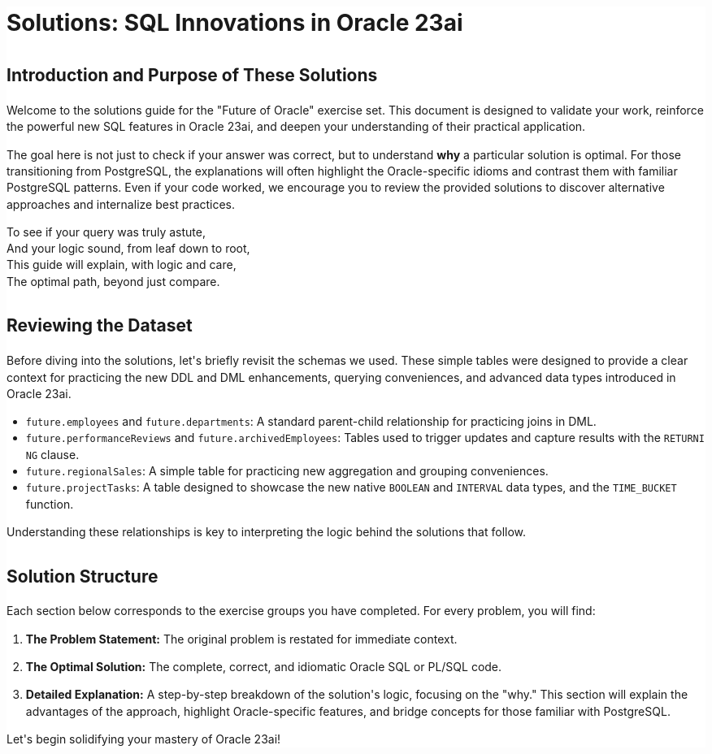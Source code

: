 <head>
    <link rel="stylesheet" href="../styles/lecture.css">
    <link rel="stylesheet" href="../styles/solutions.css">
</head>
<body>

<div class="container">

<h1>Solutions: SQL Innovations in Oracle 23ai</h1>

<h2>Introduction and Purpose of These Solutions</h2>
<p>Welcome to the solutions guide for the "Future of Oracle" exercise set. This document is designed to validate your work, reinforce the powerful new SQL features in Oracle 23ai, and deepen your understanding of their practical application.</p>
<p>The goal here is not just to check if your answer was correct, but to understand <strong>why</strong> a particular solution is optimal. For those transitioning from PostgreSQL, the explanations will often highlight the Oracle-specific idioms and contrast them with familiar PostgreSQL patterns. Even if your code worked, we encourage you to review the provided solutions to discover alternative approaches and internalize best practices.</p>

<div class="rhyme">
To see if your query was truly astute,<br>
And your logic sound, from leaf down to root,<br>
This guide will explain, with logic and care,<br>
The optimal path, beyond just compare.
</div>

<h2>Reviewing the Dataset</h2>
<p>Before diving into the solutions, let's briefly revisit the schemas we used. These simple tables were designed to provide a clear context for practicing the new DDL and DML enhancements, querying conveniences, and advanced data types introduced in Oracle 23ai.</p>
<ul>
    <li><code>future.employees</code> and <code>future.departments</code>: A standard parent-child relationship for practicing joins in DML.</li>
    <li><code>future.performanceReviews</code> and <code>future.archivedEmployees</code>: Tables used to trigger updates and capture results with the <code>RETURNING</code> clause.</li>
    <li><code>future.regionalSales</code>: A simple table for practicing new aggregation and grouping conveniences.</li>
    <li><code>future.projectTasks</code>: A table designed to showcase the new native <code>BOOLEAN</code> and <code>INTERVAL</code> data types, and the <code>TIME_BUCKET</code> function.</li>
</ul>
<p>Understanding these relationships is key to interpreting the logic behind the solutions that follow.</p>

<h2>Solution Structure</h2>
<p>Each section below corresponds to the exercise groups you have completed. For every problem, you will find:</p>
<ol>
    <li><p><strong>The Problem Statement:</strong> The original problem is restated for immediate context.</p></li>
    <li><p><strong>The Optimal Solution:</strong> The complete, correct, and idiomatic Oracle SQL or PL/SQL code.</p></li>
    <li><p><strong>Detailed Explanation:</strong> A step-by-step breakdown of the solution's logic, focusing on the "why." This section will explain the advantages of the approach, highlight Oracle-specific features, and bridge concepts for those familiar with PostgreSQL.</p></li>
</ol>
<p>Let's begin solidifying your mastery of Oracle 23ai!</p>
